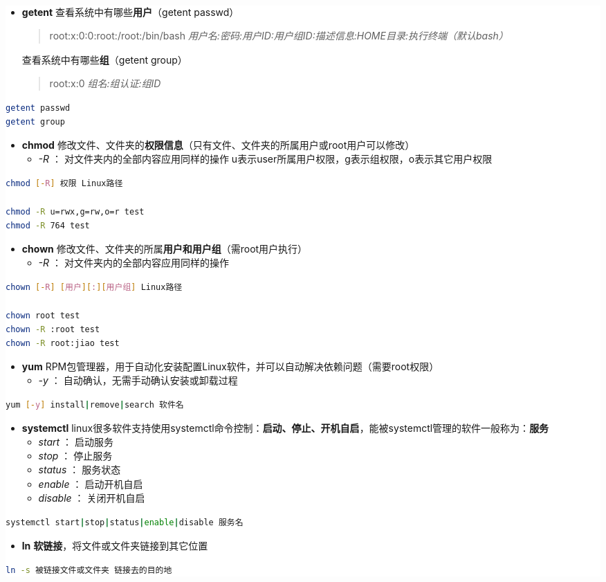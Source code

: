+ __getent__ 
    查看系统中有哪些**用户**（getent passwd）
    > root:x\:0:0:root:/root:/bin/bash
    > *用户名:密码:用户ID:用户组ID:描述信息:HOME目录:执行终端（默认bash）*

    查看系统中有哪些**组**（getent group）
    > root:x\:0
    > *组名:组认证:组ID*
```sh
getent passwd
getent group
```

+ __chmod__ 
    修改文件、文件夹的**权限信息**（只有文件、文件夹的所属用户或root用户可以修改）
    - _-R_ ：  对文件夹内的全部内容应用同样的操作
    u表示user所属用户权限，g表示组权限，o表示其它用户权限
```sh
chmod [-R] 权限 Linux路径

chmod -R u=rwx,g=rw,o=r test
chmod -R 764 test
```

+ __chown__ 
    修改文件、文件夹的所属**用户和用户组**（需root用户执行）
    - _-R_ ：  对文件夹内的全部内容应用同样的操作
    
```sh
chown [-R] [用户][:][用户组] Linux路径

chown root test
chown -R :root test
chown -R root:jiao test
```

+ __yum__ 
    RPM包管理器，用于自动化安装配置Linux软件，并可以自动解决依赖问题（需要root权限）
    - _-y_ ：  自动确认，无需手动确认安装或卸载过程
    
```sh
yum [-y] install|remove|search 软件名
```

+ __systemctl__ 
    linux很多软件支持使用systemctl命令控制：**启动、停止、开机自启**，能被systemctl管理的软件一般称为：**服务**
    - _start_ ：    启动服务
    - _stop_ ：     停止服务
    - _status_ ：   服务状态
    - _enable_ ：   启动开机自启
    - _disable_ ：  关闭开机自启
    
```sh
systemctl start|stop|status|enable|disable 服务名
```

+ __ln__ 
    **软链接**，将文件或文件夹链接到其它位置
```sh
ln -s 被链接文件或文件夹 链接去的目的地 
```
